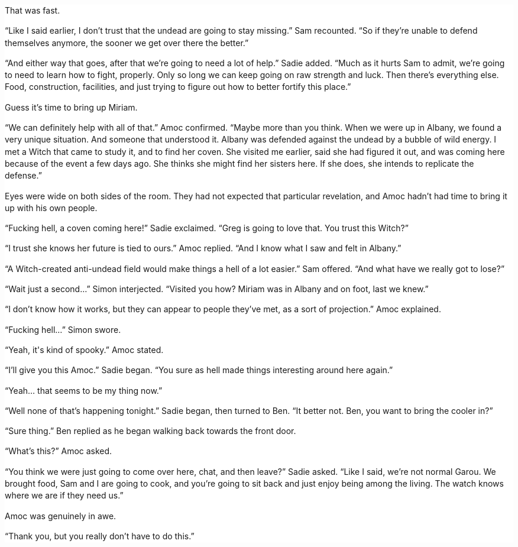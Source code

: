 That was fast.

“Like I said earlier, I don’t trust that the undead are going to stay missing.” Sam recounted. “So if they’re unable to defend themselves anymore, the sooner we get over there the better.”

“And either way that goes, after that we’re going to need a lot of help.” Sadie added. “Much as it hurts Sam to admit, we’re going to need to learn how to fight, properly. Only so long we can keep going on raw strength and luck. Then there’s everything else. Food, construction, facilities, and just trying to figure out how to better fortify this place.”

Guess it’s time to bring up Miriam.

“We can definitely help with all of that.” Amoc confirmed. “Maybe more than you think. When we were up in Albany, we found a very unique situation. And someone that understood it. Albany was defended against the undead by a bubble of wild energy. I met a Witch that came to study it, and to find her coven. She visited me earlier, said she had figured it out, and was coming here because of the event a few days ago. She thinks she might find her sisters here. If she does, she intends to replicate the defense.”

Eyes were wide on both sides of the room. They had not expected that particular revelation, and Amoc hadn’t had time to bring it up with his own people.

“Fucking hell, a coven coming here!” Sadie exclaimed. “Greg is going to love that. You trust this Witch?”

“I trust she knows her future is tied to ours.” Amoc replied. “And I know what I saw and felt in Albany.”

“A Witch-created anti-undead field would make things a hell of a lot easier.” Sam offered. “And what have we really got to lose?”

“Wait just a second…” Simon interjected. “Visited you how? Miriam was in Albany and on foot, last we knew.”

“I don’t know how it works, but they can appear to people they’ve met, as a sort of projection.” Amoc explained.

“Fucking hell…” Simon swore.

“Yeah, it's kind of spooky.” Amoc stated.

“I’ll give you this Amoc.” Sadie began. “You sure as hell made things interesting around here again.”

“Yeah… that seems to be my thing now.”

“Well none of that’s happening tonight.” Sadie began, then turned to Ben. “It better not. Ben, you want to bring the cooler in?”

“Sure thing.” Ben replied as he began walking back towards the front door.

“What’s this?” Amoc asked.

“You think we were just going to come over here, chat, and then leave?” Sadie asked. “Like I said, we’re not normal Garou. We brought food, Sam and I are going to cook, and you’re going to sit back and just enjoy being among the living. The watch knows where we are if they need us.”

Amoc was genuinely in awe.

“Thank you, but you really don’t have to do this.”
